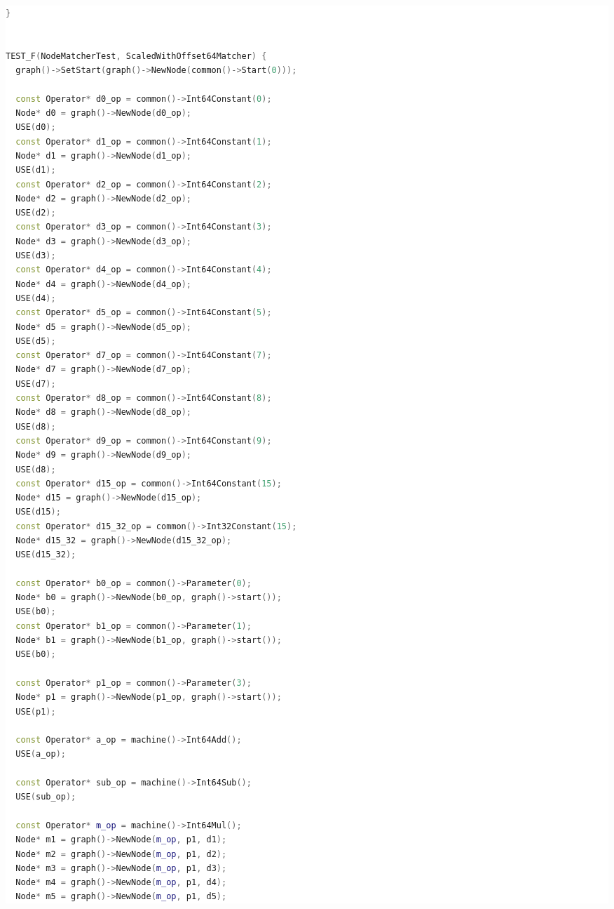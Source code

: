 ```cpp
}


TEST_F(NodeMatcherTest, ScaledWithOffset64Matcher) {
  graph()->SetStart(graph()->NewNode(common()->Start(0)));

  const Operator* d0_op = common()->Int64Constant(0);
  Node* d0 = graph()->NewNode(d0_op);
  USE(d0);
  const Operator* d1_op = common()->Int64Constant(1);
  Node* d1 = graph()->NewNode(d1_op);
  USE(d1);
  const Operator* d2_op = common()->Int64Constant(2);
  Node* d2 = graph()->NewNode(d2_op);
  USE(d2);
  const Operator* d3_op = common()->Int64Constant(3);
  Node* d3 = graph()->NewNode(d3_op);
  USE(d3);
  const Operator* d4_op = common()->Int64Constant(4);
  Node* d4 = graph()->NewNode(d4_op);
  USE(d4);
  const Operator* d5_op = common()->Int64Constant(5);
  Node* d5 = graph()->NewNode(d5_op);
  USE(d5);
  const Operator* d7_op = common()->Int64Constant(7);
  Node* d7 = graph()->NewNode(d7_op);
  USE(d7);
  const Operator* d8_op = common()->Int64Constant(8);
  Node* d8 = graph()->NewNode(d8_op);
  USE(d8);
  const Operator* d9_op = common()->Int64Constant(9);
  Node* d9 = graph()->NewNode(d9_op);
  USE(d8);
  const Operator* d15_op = common()->Int64Constant(15);
  Node* d15 = graph()->NewNode(d15_op);
  USE(d15);
  const Operator* d15_32_op = common()->Int32Constant(15);
  Node* d15_32 = graph()->NewNode(d15_32_op);
  USE(d15_32);

  const Operator* b0_op = common()->Parameter(0);
  Node* b0 = graph()->NewNode(b0_op, graph()->start());
  USE(b0);
  const Operator* b1_op = common()->Parameter(1);
  Node* b1 = graph()->NewNode(b1_op, graph()->start());
  USE(b0);

  const Operator* p1_op = common()->Parameter(3);
  Node* p1 = graph()->NewNode(p1_op, graph()->start());
  USE(p1);

  const Operator* a_op = machine()->Int64Add();
  USE(a_op);

  const Operator* sub_op = machine()->Int64Sub();
  USE(sub_op);

  const Operator* m_op = machine()->Int64Mul();
  Node* m1 = graph()->NewNode(m_op, p1, d1);
  Node* m2 = graph()->NewNode(m_op, p1, d2);
  Node* m3 = graph()->NewNode(m_op, p1, d3);
  Node* m4 = graph()->NewNode(m_op, p1, d4);
  Node* m5 = graph()->NewNode(m_op, p1, d5);
```